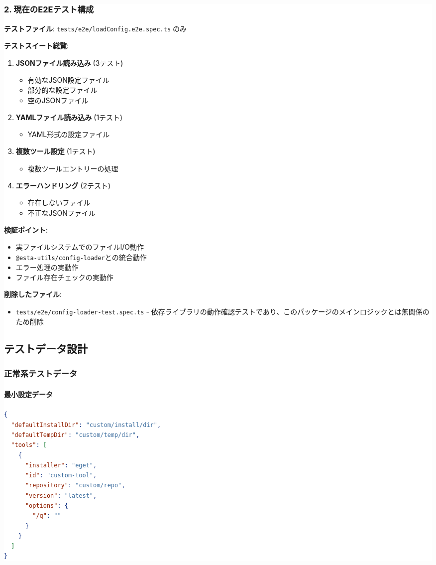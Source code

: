 ### 2. 現在のE2Eテスト構成

**テストファイル**: `tests/e2e/loadConfig.e2e.spec.ts` のみ

**テストスイート総覧**:

1. **JSONファイル読み込み** (3テスト)
   - 有効なJSON設定ファイル
   - 部分的な設定ファイル
   - 空のJSONファイル

2. **YAMLファイル読み込み** (1テスト)
   - YAML形式の設定ファイル

3. **複数ツール設定** (1テスト)
   - 複数ツールエントリーの処理

4. **エラーハンドリング** (2テスト)
   - 存在しないファイル
   - 不正なJSONファイル

**検証ポイント**:

- 実ファイルシステムでのファイルI/O動作
- `@esta-utils/config-loader`との統合動作
- エラー処理の実動作
- ファイル存在チェックの実動作

**削除したファイル**:

- `tests/e2e/config-loader-test.spec.ts` - 依存ライブラリの動作確認テストであり、このパッケージのメインロジックとは無関係のため削除

## テストデータ設計

### 正常系テストデータ

#### 最小設定データ

```json
{
  "defaultInstallDir": "custom/install/dir",
  "defaultTempDir": "custom/temp/dir",
  "tools": [
    {
      "installer": "eget",
      "id": "custom-tool",
      "repository": "custom/repo",
      "version": "latest",
      "options": {
        "/q": ""
      }
    }
  ]
}
```
